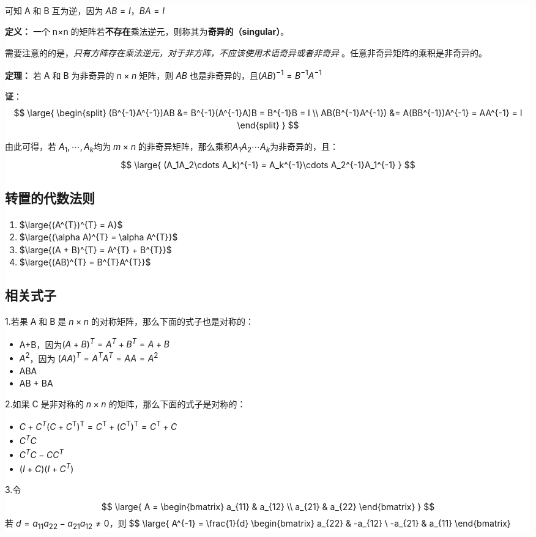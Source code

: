 可知 A 和 B 互为逆，因为 $AB=I$，$BA = I$

**定义：** 一个 n×n 的矩阵若**不存在**乘法逆元，则称其为**奇异的（singular）**。

需要注意的的是，*只有方阵存在乘法逆元，对于非方阵，不应该使用术语奇异或者非奇异* 。任意非奇异矩阵的乘积是非奇异的。

**定理：** 若 A 和 B 为非奇异的 $n×n$ 矩阵，则 $AB$ 也是非奇异的，且$(AB)^{-1} = B^{-1}A^{-1}$

**证**：
$$
\large{
\begin{split}
(B^{-1}A^{-1})AB &= B^{-1}(A^{-1}A)B = B^{-1}B = I \\
AB(B^{-1}A^{-1}) &= A(BB^{-1})A^{-1} = AA^{-1} = I 
\end{split}
}
$$

由此可得，若 $A_1,\cdots,A_k$均为 $m×n$ 的非奇异矩阵，那么乘积$A_1A_2\cdots A_k$为非奇异的，且：
$$
\large{
(A_1A_2\cdots A_k)^{-1} = A_k^{-1}\cdots A_2^{-1}A_1^{-1}
}
$$


## 转置的代数法则
1. $\large{(A^{T})^{T} = A}$
1. $\large{(\alpha A)^{T} = \alpha A^{T}}$
1. $\large{(A + B)^{T} = A^{T} + B^{T}}$
1. $\large{(AB)^{T} = B^{T}A^{T}}$

## 相关式子
1.若果 A 和 B 是 $n×n$ 的对称矩阵，那么下面的式子也是对称的：

- A+B，因为$(A+B)^{T} = A^T + B^T = A + B$
- $A^2$，因为 $(AA)^{T} = A^TA^T = AA = A^2$
- ABA
- AB + BA

2.如果 C 是非对称的 $n×n$ 的矩阵，那么下面的式子是对称的：

- $C+C^T$$(C+C^\mathsf{T})^\mathsf{T} = C^\mathsf{T} + (C^{\mathsf{T}})^\mathsf{T} = C^\mathsf{T} + C$
- $C^TC$
- $C^TC - CC^T$
- $(I + C)(I + C^T)$
  

3.令
$$
\large{
A = 
\begin{bmatrix}
a_{11} & a_{12} \\
a_{21} & a_{22}
\end{bmatrix}
}
$$
若 $d = a_{11}a_{22} - a_{21}a_{12} \neq 0$，则
$$
\large{
A^{-1} = \frac{1}{d}
\begin{bmatrix}
a_{22} & -a_{12} \\
-a_{21} & a_{11}
\end{bmatrix}